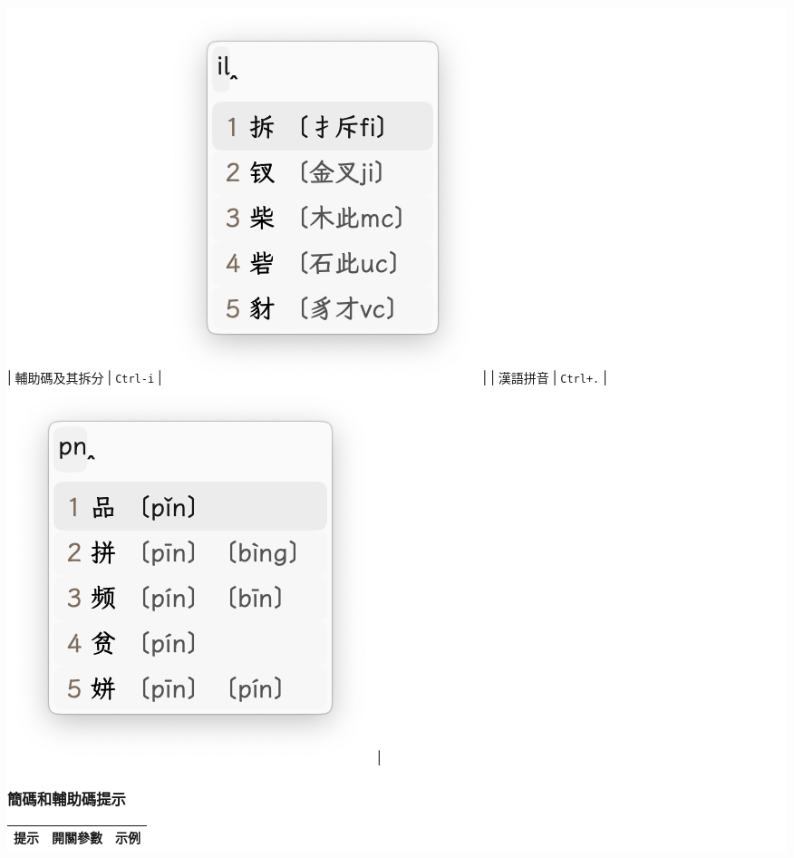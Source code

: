 | 輔助碼及其拆分         | `Ctrl-i` | <img src="../.gitbook/assets/image (23).png" alt="" data-size="original"> |
| 漢語拼音            | `Ctrl+.` | <img src="../.gitbook/assets/image (24).png" alt="" data-size="original"> |

### 簡碼和輔助碼提示

| 提示                         | 開關參數                           | 示例                                                                        |
| -------------------------- | ------------------------------ | ------------------------------------------------------------------------- |